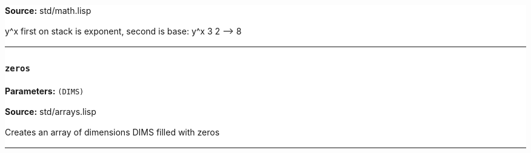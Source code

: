 **Source:** std/math.lisp

y^x first on stack is exponent, second is base: y^x 3 2 --> 8

---

### `zeros`

**Parameters:** `(DIMS)`

**Source:** std/arrays.lisp

Creates an array of dimensions DIMS filled with zeros

---

